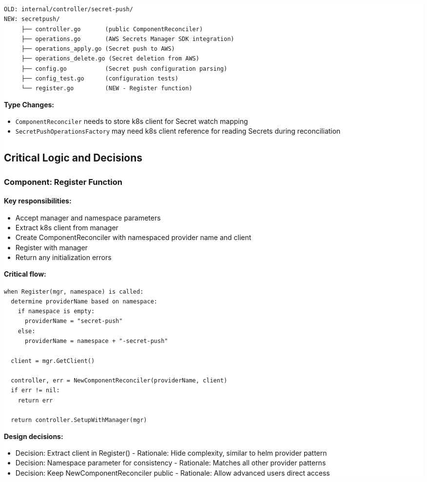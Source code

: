 ```text
OLD: internal/controller/secret-push/
NEW: secretpush/
     ├── controller.go       (public ComponentReconciler)
     ├── operations.go       (AWS Secrets Manager SDK integration)
     ├── operations_apply.go (Secret push to AWS)
     ├── operations_delete.go (Secret deletion from AWS)
     ├── config.go           (Secret push configuration parsing)
     ├── config_test.go      (configuration tests)
     └── register.go         (NEW - Register function)
```

**Type Changes:**

- `ComponentReconciler` needs to store k8s client for Secret watch mapping
- `SecretPushOperationsFactory` may need k8s client reference for reading Secrets during reconciliation

## Critical Logic and Decisions

### Component: Register Function

**Key responsibilities:**

- Accept manager and namespace parameters
- Extract k8s client from manager
- Create ComponentReconciler with namespaced provider name and client
- Register with manager
- Return any initialization errors

**Critical flow:**

```text
when Register(mgr, namespace) is called:
  determine providerName based on namespace:
    if namespace is empty:
      providerName = "secret-push"
    else:
      providerName = namespace + "-secret-push"
  
  client = mgr.GetClient()
  
  controller, err = NewComponentReconciler(providerName, client)
  if err != nil:
    return err
  
  return controller.SetupWithManager(mgr)
```

**Design decisions:**

- Decision: Extract client in Register() - Rationale: Hide complexity, similar to helm provider pattern
- Decision: Namespace parameter for consistency - Rationale: Matches all other provider patterns
- Decision: Keep NewComponentReconciler public - Rationale: Allow advanced users direct access
